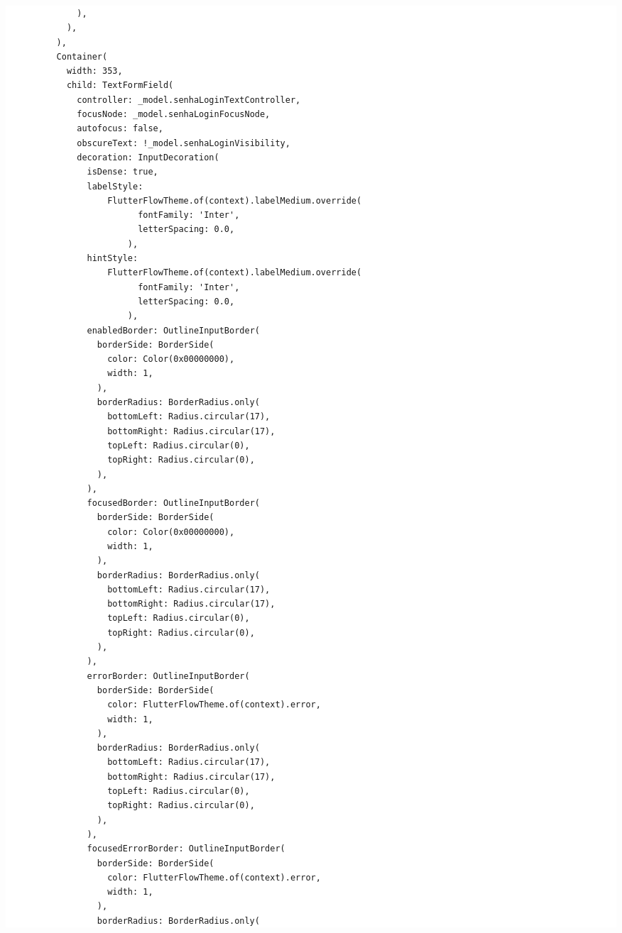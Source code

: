                   ),
                ),
              ),
              Container(
                width: 353,
                child: TextFormField(
                  controller: _model.senhaLoginTextController,
                  focusNode: _model.senhaLoginFocusNode,
                  autofocus: false,
                  obscureText: !_model.senhaLoginVisibility,
                  decoration: InputDecoration(
                    isDense: true,
                    labelStyle:
                        FlutterFlowTheme.of(context).labelMedium.override(
                              fontFamily: 'Inter',
                              letterSpacing: 0.0,
                            ),
                    hintStyle:
                        FlutterFlowTheme.of(context).labelMedium.override(
                              fontFamily: 'Inter',
                              letterSpacing: 0.0,
                            ),
                    enabledBorder: OutlineInputBorder(
                      borderSide: BorderSide(
                        color: Color(0x00000000),
                        width: 1,
                      ),
                      borderRadius: BorderRadius.only(
                        bottomLeft: Radius.circular(17),
                        bottomRight: Radius.circular(17),
                        topLeft: Radius.circular(0),
                        topRight: Radius.circular(0),
                      ),
                    ),
                    focusedBorder: OutlineInputBorder(
                      borderSide: BorderSide(
                        color: Color(0x00000000),
                        width: 1,
                      ),
                      borderRadius: BorderRadius.only(
                        bottomLeft: Radius.circular(17),
                        bottomRight: Radius.circular(17),
                        topLeft: Radius.circular(0),
                        topRight: Radius.circular(0),
                      ),
                    ),
                    errorBorder: OutlineInputBorder(
                      borderSide: BorderSide(
                        color: FlutterFlowTheme.of(context).error,
                        width: 1,
                      ),
                      borderRadius: BorderRadius.only(
                        bottomLeft: Radius.circular(17),
                        bottomRight: Radius.circular(17),
                        topLeft: Radius.circular(0),
                        topRight: Radius.circular(0),
                      ),
                    ),
                    focusedErrorBorder: OutlineInputBorder(
                      borderSide: BorderSide(
                        color: FlutterFlowTheme.of(context).error,
                        width: 1,
                      ),
                      borderRadius: BorderRadius.only(